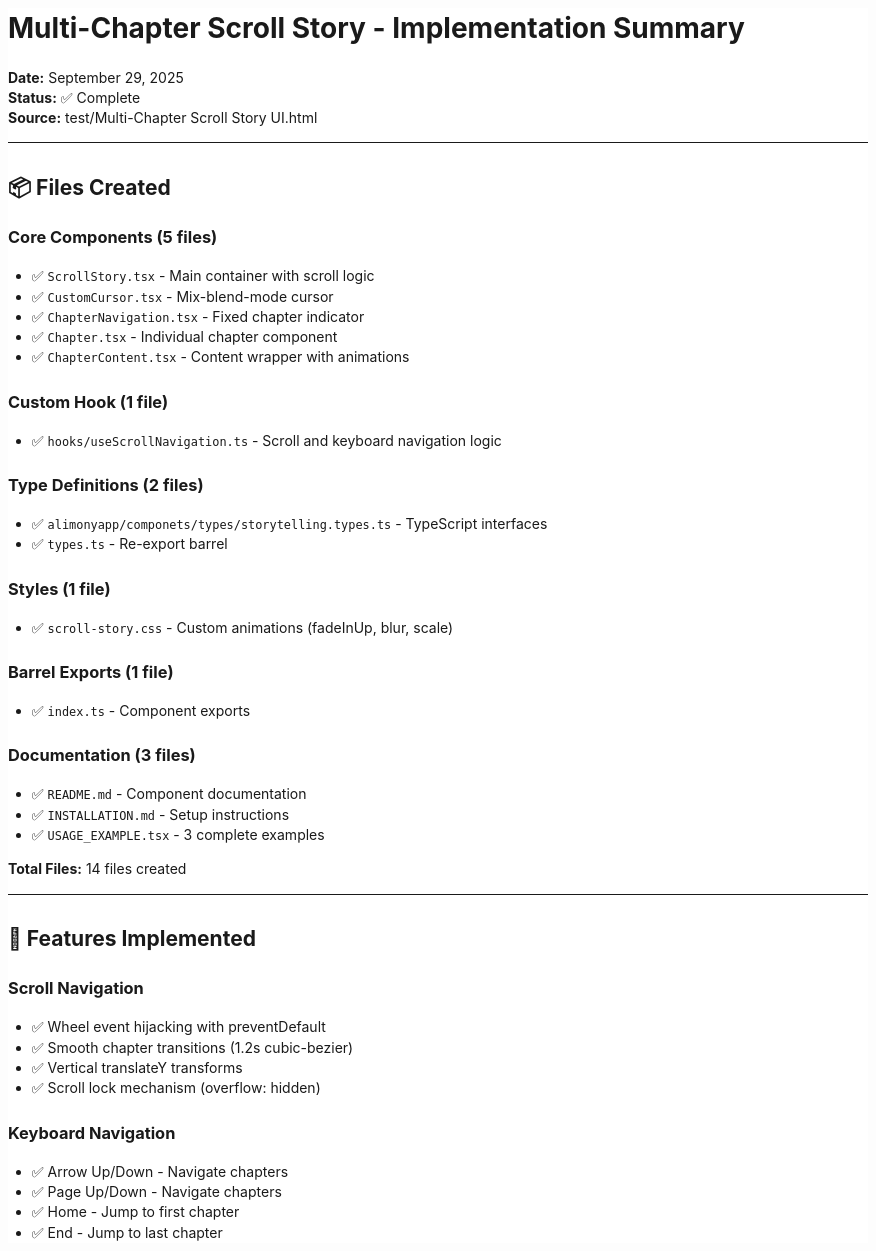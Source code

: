 # Multi-Chapter Scroll Story - Implementation Summary

**Date:** September 29, 2025  
**Status:** ✅ Complete  
**Source:** test/Multi-Chapter Scroll Story UI.html

---

## 📦 Files Created

### Core Components (5 files)
- ✅ `ScrollStory.tsx` - Main container with scroll logic
- ✅ `CustomCursor.tsx` - Mix-blend-mode cursor
- ✅ `ChapterNavigation.tsx` - Fixed chapter indicator
- ✅ `Chapter.tsx` - Individual chapter component
- ✅ `ChapterContent.tsx` - Content wrapper with animations

### Custom Hook (1 file)
- ✅ `hooks/useScrollNavigation.ts` - Scroll and keyboard navigation logic

### Type Definitions (2 files)
- ✅ `alimonyapp/componets/types/storytelling.types.ts` - TypeScript interfaces
- ✅ `types.ts` - Re-export barrel

### Styles (1 file)
- ✅ `scroll-story.css` - Custom animations (fadeInUp, blur, scale)

### Barrel Exports (1 file)
- ✅ `index.ts` - Component exports

### Documentation (3 files)
- ✅ `README.md` - Component documentation
- ✅ `INSTALLATION.md` - Setup instructions
- ✅ `USAGE_EXAMPLE.tsx` - 3 complete examples

**Total Files:** 14 files created

---

## 🎨 Features Implemented

### Scroll Navigation
- ✅ Wheel event hijacking with preventDefault
- ✅ Smooth chapter transitions (1.2s cubic-bezier)
- ✅ Vertical translateY transforms
- ✅ Scroll lock mechanism (overflow: hidden)

### Keyboard Navigation
- ✅ Arrow Up/Down - Navigate chapters
- ✅ Page Up/Down - Navigate chapters
- ✅ Home - Jump to first chapter
- ✅ End - Jump to last chapter
